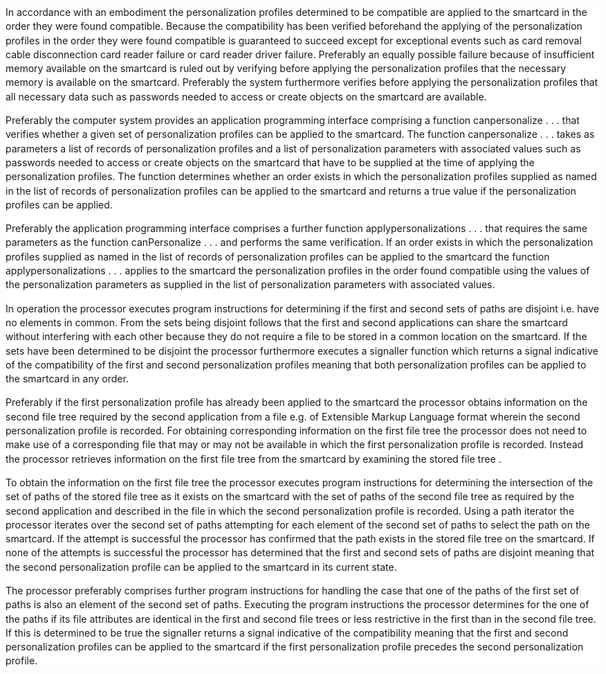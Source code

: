 In accordance with an embodiment the personalization profiles determined to be compatible are applied to the smartcard in the order they were found compatible. Because the compatibility has been verified beforehand the applying of the personalization profiles in the order they were found compatible is guaranteed to succeed except for exceptional events such as card removal cable disconnection card reader failure or card reader driver failure. Preferably an equally possible failure because of insufficient memory available on the smartcard is ruled out by verifying before applying the personalization profiles that the necessary memory is available on the smartcard. Preferably the system furthermore verifies before applying the personalization profiles that all necessary data such as passwords needed to access or create objects on the smartcard are available.

Preferably the computer system provides an application programming interface comprising a function canpersonalize . . . that verifies whether a given set of personalization profiles can be applied to the smartcard. The function canpersonalize . . . takes as parameters a list of records of personalization profiles and a list of personalization parameters with associated values such as passwords needed to access or create objects on the smartcard that have to be supplied at the time of applying the personalization profiles. The function determines whether an order exists in which the personalization profiles supplied as named in the list of records of personalization profiles can be applied to the smartcard and returns a true value if the personalization profiles can be applied.

Preferably the application programming interface comprises a further function applypersonalizations . . . that requires the same parameters as the function canPersonalize . . . and performs the same verification. If an order exists in which the personalization profiles supplied as named in the list of records of personalization profiles can be applied to the smartcard the function applypersonalizations . . . applies to the smartcard the personalization profiles in the order found compatible using the values of the personalization parameters as supplied in the list of personalization parameters with associated values.

In operation the processor executes program instructions for determining if the first and second sets of paths are disjoint i.e. have no elements in common. From the sets being disjoint follows that the first and second applications can share the smartcard without interfering with each other because they do not require a file to be stored in a common location on the smartcard. If the sets have been determined to be disjoint the processor furthermore executes a signaller function which returns a signal indicative of the compatibility of the first and second personalization profiles meaning that both personalization profiles can be applied to the smartcard in any order.

Preferably if the first personalization profile has already been applied to the smartcard the processor obtains information on the second file tree required by the second application from a file e.g. of Extensible Markup Language format wherein the second personalization profile is recorded. For obtaining corresponding information on the first file tree the processor does not need to make use of a corresponding file that may or may not be available in which the first personalization profile is recorded. Instead the processor retrieves information on the first file tree from the smartcard by examining the stored file tree .

To obtain the information on the first file tree the processor executes program instructions for determining the intersection of the set of paths of the stored file tree as it exists on the smartcard with the set of paths of the second file tree as required by the second application and described in the file in which the second personalization profile is recorded. Using a path iterator the processor iterates over the second set of paths attempting for each element of the second set of paths to select the path on the smartcard. If the attempt is successful the processor has confirmed that the path exists in the stored file tree on the smartcard. If none of the attempts is successful the processor has determined that the first and second sets of paths are disjoint meaning that the second personalization profile can be applied to the smartcard in its current state.

The processor preferably comprises further program instructions for handling the case that one of the paths of the first set of paths is also an element of the second set of paths. Executing the program instructions the processor determines for the one of the paths if its file attributes are identical in the first and second file trees or less restrictive in the first than in the second file tree. If this is determined to be true the signaller returns a signal indicative of the compatibility meaning that the first and second personalization profiles can be applied to the smartcard if the first personalization profile precedes the second personalization profile.
